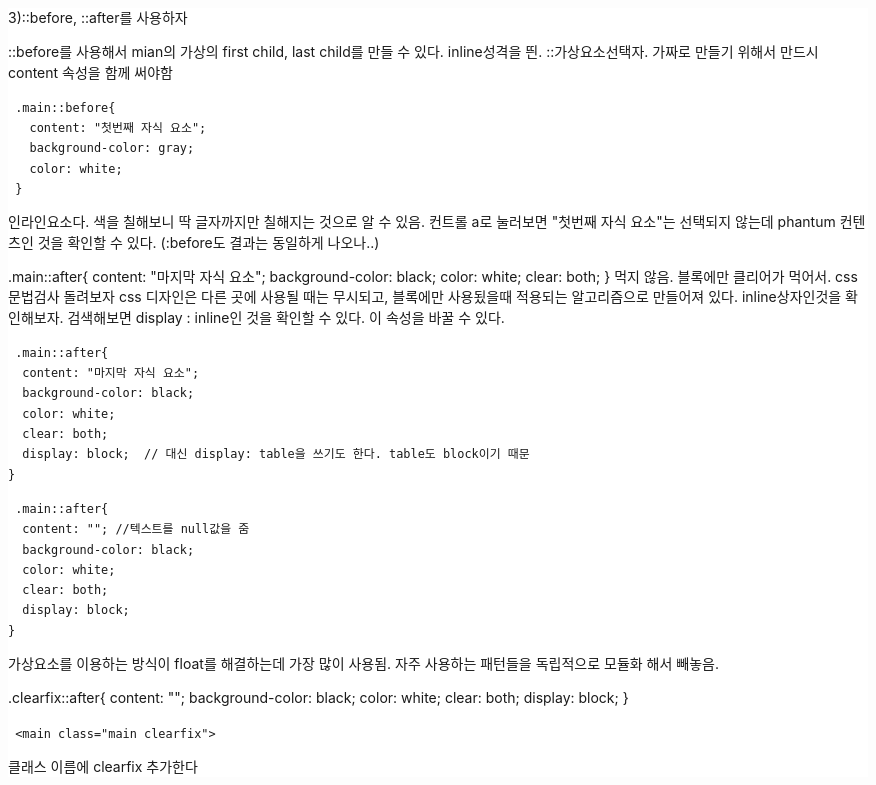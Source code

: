  3)::before, ::after를 사용하자

::before를 사용해서 mian의 가상의 first child, last child를 만들 수 있다. inline성격을 띈. 
::가상요소선택자. 가짜로 만들기 위해서 만드시 content 속성을 함께 써야함 
```
 .main::before{
   content: "첫번째 자식 요소";
   background-color: gray;
   color: white;
 }
 ```
 인라인요소다. 색을 칠해보니 딱 글자까지만 칠해지는 것으로 알 수 있음. 컨트롤 a로 눌러보면 "첫번째 자식 요소"는 선택되지 않는데 phantum 컨텐츠인 것을 확인할 수 있다.
 (:before도 결과는 동일하게 나오나..)


  .main::after{
   content: "마지막 자식 요소";
   background-color: black;
   color: white;
   clear: both;
 }
 먹지 않음. 블록에만 클리어가 먹어서. css 문법검사 돌려보자 css 디자인은 다른 곳에 사용될 때는 무시되고, 블록에만 사용됬을때 적용되는 알고리즘으로 만들어져 있다. inline상자인것을 확인해보자. 검색해보면 display : inline인 것을 확인할 수 있다. 이 속성을 바꿀 수 있다. 
 ```
  .main::after{
   content: "마지막 자식 요소";
   background-color: black;
   color: white;
   clear: both;
   display: block;  // 대신 display: table을 쓰기도 한다. table도 block이기 때문
 }
 ```
 ```
  .main::after{
   content: ""; //텍스트를 null값을 줌
   background-color: black;
   color: white;
   clear: both;
   display: block;
 }
 ```
 가상요소를 이용하는 방식이 float를 해결하는데 가장 많이 사용됨. 자주 사용하는 패턴들을 독립적으로 모듈화 해서 빼놓음.

  .clearfix::after{
   content: "";
   background-color: black;
   color: white;
   clear: both;
   display: block;
 }

     <main class="main clearfix">
클래스 이름에 clearfix 추가한다
